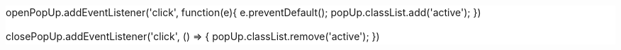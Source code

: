 openPopUp.addEventListener('click', function(e){
    e.preventDefault();
    popUp.classList.add('active');
})

closePopUp.addEventListener('click', () => {
    popUp.classList.remove('active');
})  
</script>

<script>
    const openPopUp2 = document.getElementById('open_pop_up2');
const closePopUp2 = document.getElementById('pop_up_close2')
const popUp2 = document.getElementById('pop_up2')

openPopUp2.addEventListener('click', function(e){
    e.preventDefault();
    popUp2.classList.add('active');
})

closePopUp2.addEventListener('click', () => {
    popUp2.classList.remove('active');
})
</script>
</html>
